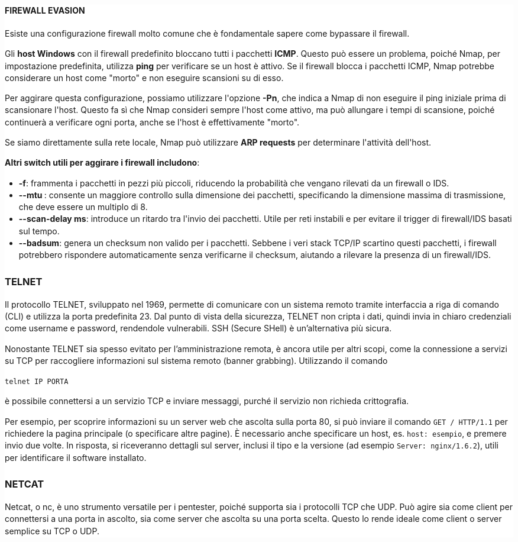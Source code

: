 #### FIREWALL EVASION

Esiste una configurazione firewall molto comune che è fondamentale sapere come bypassare il firewall.

Gli **host Windows** con il firewall predefinito bloccano tutti i pacchetti **ICMP**. Questo può essere un problema, poiché Nmap, per impostazione predefinita, utilizza **ping** per verificare se un host è attivo. Se il firewall blocca i pacchetti ICMP, Nmap potrebbe considerare un host come "morto" e non eseguire scansioni su di esso.

Per aggirare questa configurazione, possiamo utilizzare l'opzione **-Pn**, che indica a Nmap di non eseguire il ping iniziale prima di scansionare l'host. Questo fa sì che Nmap consideri sempre l'host come attivo, ma può allungare i tempi di scansione, poiché continuerà a verificare ogni porta, anche se l'host è effettivamente "morto".

Se siamo direttamente sulla rete locale, Nmap può utilizzare **ARP requests** per determinare l'attività dell'host.

**Altri switch utili per aggirare i firewall includono**:
- **-f**: frammenta i pacchetti in pezzi più piccoli, riducendo la probabilità che vengano rilevati da un firewall o IDS.
- **--mtu <numero>**: consente un maggiore controllo sulla dimensione dei pacchetti, specificando la dimensione massima di trasmissione, che deve essere un multiplo di 8.
- **--scan-delay <tempo>ms**: introduce un ritardo tra l'invio dei pacchetti. Utile per reti instabili e per evitare il trigger di firewall/IDS basati sul tempo.
- **--badsum**: genera un checksum non valido per i pacchetti. Sebbene i veri stack TCP/IP scartino questi pacchetti, i firewall potrebbero rispondere automaticamente senza verificarne il checksum, aiutando a rilevare la presenza di un firewall/IDS.

### TELNET

Il protocollo TELNET, sviluppato nel 1969, permette di comunicare con un sistema remoto tramite interfaccia a riga di comando (CLI) e utilizza la porta predefinita 23. Dal punto di vista della sicurezza, TELNET non cripta i dati, quindi invia in chiaro credenziali come username e password, rendendole vulnerabili. SSH (Secure SHell) è un’alternativa più sicura.

Nonostante TELNET sia spesso evitato per l’amministrazione remota, è ancora utile per altri scopi, come la connessione a servizi su TCP per raccogliere informazioni sul sistema remoto (banner grabbing). Utilizzando il comando 
```
telnet IP PORTA
``` 
è possibile connettersi a un servizio TCP e inviare messaggi, purché il servizio non richieda crittografia.

Per esempio, per scoprire informazioni su un server web che ascolta sulla porta 80, si può inviare il comando `GET / HTTP/1.1` per richiedere la pagina principale (o specificare altre pagine). È necessario anche specificare un host, es. `host: esempio`, e premere invio due volte. In risposta, si riceveranno dettagli sul server, inclusi il tipo e la versione (ad esempio `Server: nginx/1.6.2`), utili per identificare il software installato.

### NETCAT

Netcat, o nc, è uno strumento versatile per i pentester, poiché supporta sia i protocolli TCP che UDP. Può agire sia come client per connettersi a una porta in ascolto, sia come server che ascolta su una porta scelta. Questo lo rende ideale come client o server semplice su TCP o UDP.
